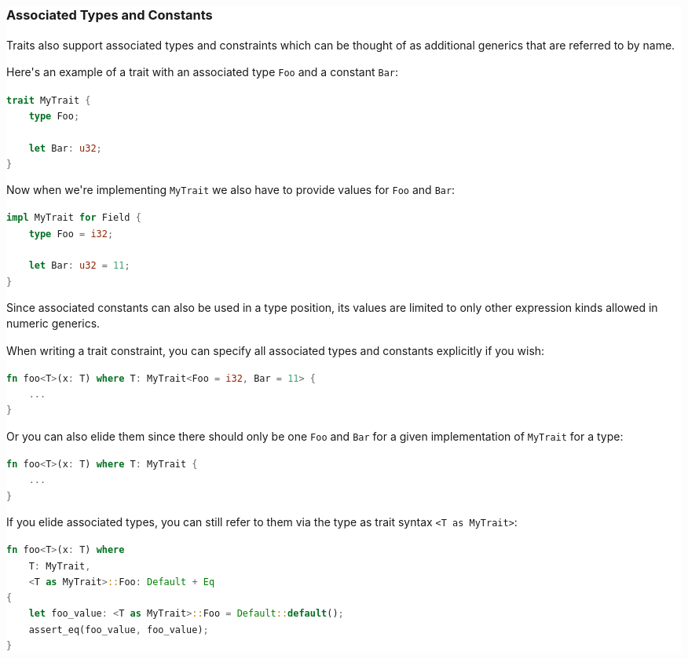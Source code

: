 ### Associated Types and Constants

Traits also support associated types and constraints which can be thought of as additional generics that are referred to by name.

Here's an example of a trait with an associated type `Foo` and a constant `Bar`:

```rust
trait MyTrait {
    type Foo;

    let Bar: u32;
}
```

Now when we're implementing `MyTrait` we also have to provide values for `Foo` and `Bar`:

```rust
impl MyTrait for Field {
    type Foo = i32;

    let Bar: u32 = 11;
}
```

Since associated constants can also be used in a type position, its values are limited to only other
expression kinds allowed in numeric generics.

When writing a trait constraint, you can specify all associated types and constants explicitly if
you wish:

```rust
fn foo<T>(x: T) where T: MyTrait<Foo = i32, Bar = 11> {
    ...
}
```

Or you can also elide them since there should only be one `Foo` and `Bar` for a given implementation
of `MyTrait` for a type:

```rust
fn foo<T>(x: T) where T: MyTrait {
    ...
}
```

If you elide associated types, you can still refer to them via the type as trait syntax `<T as MyTrait>`:

```rust
fn foo<T>(x: T) where
    T: MyTrait,
    <T as MyTrait>::Foo: Default + Eq
{
    let foo_value: <T as MyTrait>::Foo = Default::default();
    assert_eq(foo_value, foo_value);
}
```
